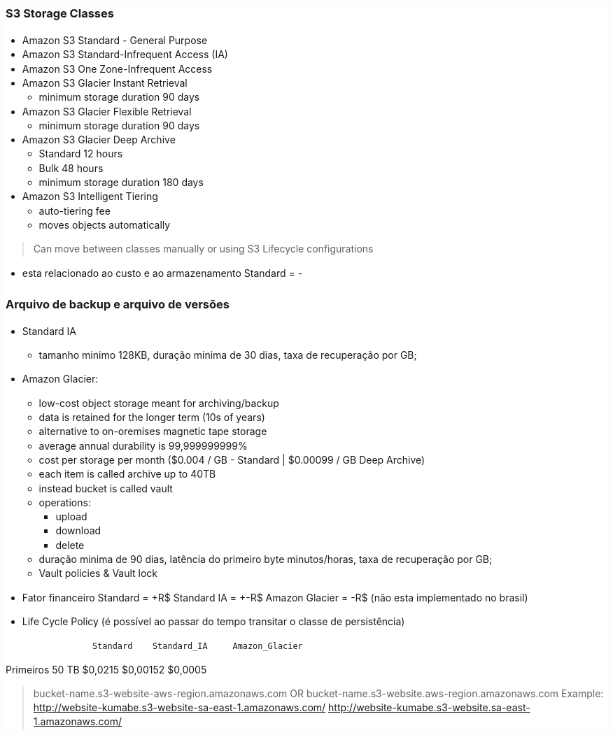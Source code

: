 ### S3 Storage Classes
- Amazon S3 Standard - General Purpose
- Amazon S3 Standard-Infrequent Access (IA)
- Amazon S3 One Zone-Infrequent Access
- Amazon S3 Glacier Instant Retrieval
    - minimum storage duration 90 days
- Amazon S3 Glacier Flexible Retrieval
    - minimum storage duration 90 days
- Amazon S3 Glacier Deep Archive
    - Standard 12 hours
    - Bulk 48 hours
    - minimum storage duration 180 days
- Amazon S3 Intelligent Tiering
    - auto-tiering fee
    - moves objects automatically
> Can move between classes manually or using S3 Lifecycle configurations

- esta relacionado ao custo e ao armazenamento
Standard		= -
### Arquivo de backup e arquivo de versões
- Standard IA
    - tamanho minimo 128KB, duração minima de 30 dias, taxa de recuperação por GB;
- Amazon Glacier:
    - low-cost object storage meant for archiving/backup
    - data is retained for the longer term (10s of years)
    - alternative to on-oremises magnetic tape storage
    - average annual durability is 99,999999999%
    - cost per storage per month ($0.004 / GB - Standard | $0.00099 / GB Deep Archive)
    - each item is called archive up to 40TB
    - instead bucket is called vault
    - operations:
        - upload
        - download
        - delete
    - duração minima de 90 dias, latência do primeiro byte minutos/horas, taxa de recuperação por GB;
    - Vault policies & Vault lock

- Fator financeiro
Standard		= +R$
Standard IA		= +-R$
Amazon Glacier	= -R$ (não esta implementado no brasil)

- Life Cycle Policy (é possível ao passar do tempo transitar o classe de persistência)

					Standard	Standard_IA		Amazon_Glacier
Primeiros 50 TB		$0,0215		$0,00152		$0,0005


> bucket-name.s3-website-aws-region.amazonaws.com
> OR
> bucket-name.s3-website.aws-region.amazonaws.com
> Example:
> http://website-kumabe.s3-website-sa-east-1.amazonaws.com/
> http://website-kumabe.s3-website.sa-east-1.amazonaws.com/
